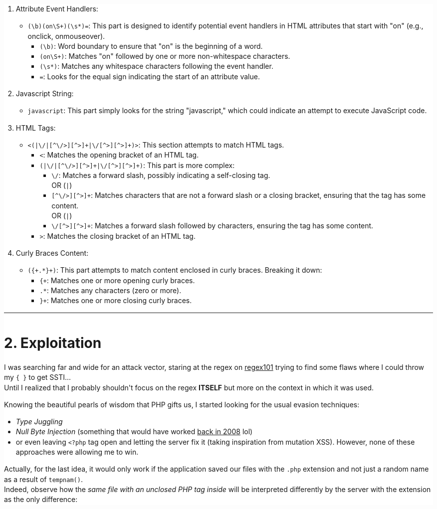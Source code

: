 1. Attribute Event Handlers:  
    - `(\b)(on\S+)(\s*)=`: This part is designed to identify potential event handlers in HTML attributes that start with "on" (e.g., onclick, onmouseover).
       - `(\b)`: Word boundary to ensure that "on" is the beginning of a word.
       - `(on\S+)`: Matches "on" followed by one or more non-whitespace characters.
       - `(\s*)`: Matches any whitespace characters following the event handler.
       - `=`: Looks for the equal sign indicating the start of an attribute value.

2. Javascript String:
    - `javascript`: This part simply looks for the string "javascript," which could indicate an attempt to execute JavaScript code.

3. HTML Tags:
    - `<(|\/|[^\/>][^>]+|\/[^>][^>]+)>`: This section attempts to match HTML tags.
	    - `<`: Matches the opening bracket of an HTML tag.
	    - `(|\/|[^\/>][^>]+|\/[^>][^>]+)`: This part is more complex:
		    - `\/`: Matches a forward slash, possibly indicating a self-closing tag.  
		    OR (`|`)
		    - `[^\/>][^>]+`: Matches characters that are not a forward slash or a closing bracket, ensuring that the tag has some content.  
		    OR (`|`)
		    - `\/[^>][^>]+`: Matches a forward slash followed by characters, ensuring the tag has some content.
	    - `>`: Matches the closing bracket of an HTML tag.

4. Curly Braces Content:
   - `({+.*}+)`: This part attempts to match content enclosed in curly braces. Breaking it down:
     - `{+`: Matches one or more opening curly braces.
     - `.*`: Matches any characters (zero or more).
     - `}+`: Matches one or more closing curly braces.

---

# 2. Exploitation

I was searching far and wide for an attack vector, staring at the regex on [regex101](https://regex101.com/) trying to find some flaws where I could throw my `{ }` to get SSTI...  
Until I realized that I probably shouldn't focus on the regex **ITSELF** but more on the context in which it was used.

Knowing the beautiful pearls of wisdom that PHP gifts us, I started looking for the usual evasion techniques: 
- *Type Juggling*
- *Null Byte Injection* (something that would have worked [back in 2008](https://bugs.php.net/bug.php?id=44366) lol)
- or even leaving `<?php` tag open and letting the server fix it (taking inspiration from mutation XSS).
However, none of these approaches were allowing me to win.  

Actually, for the last idea, it would only work if the application saved our files with the `.php` extension and not just a random name as a result of `tempnam()`.  
Indeed, observe how the _same file with an unclosed PHP tag inside_ will be interpreted differently by the server with the extension as the only difference:
